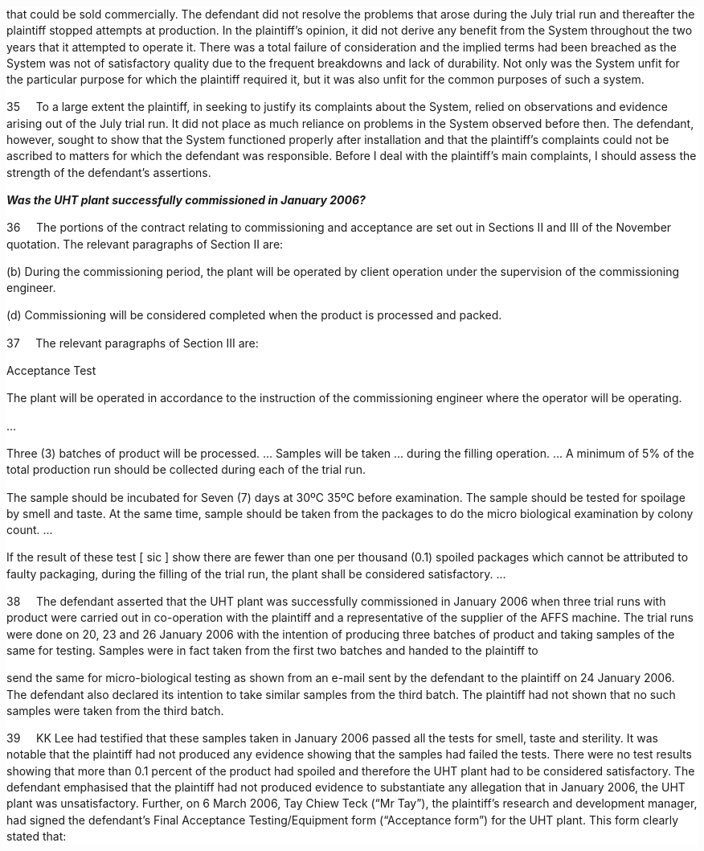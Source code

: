 
that could be sold commercially. The defendant did not resolve the problems that arose during the July trial run and thereafter the plaintiff stopped attempts at production. In the plaintiff’s opinion, it did not derive any benefit from the System throughout the two years that it attempted to operate it. There was a total failure of consideration and the implied terms had been breached as the System was not of satisfactory quality due to the frequent breakdowns and lack of durability. Not only was the System unfit for the particular purpose for which the plaintiff required it, but it was also unfit for the common purposes of such a system. 

35     To a large extent the plaintiff, in seeking to justify its complaints about the System, relied on observations and evidence arising out of the July trial run. It did not place as much reliance on problems in the System observed before then. The defendant, however, sought to show that the System functioned properly after installation and that the plaintiff’s complaints could not be ascribed to matters for which the defendant was responsible. Before I deal with the plaintiff’s main complaints, I should assess the strength of the defendant’s assertions. 

**_Was the UHT plant successfully commissioned in January 2006?_** 

36     The portions of the contract relating to commissioning and acceptance are set out in Sections II and III of the November quotation. The relevant paragraphs of Section II are: 

 (b) During the commissioning period, the plant will be operated by client operation under the supervision of the commissioning engineer. 

 (d) Commissioning will be considered completed when the product is processed and packed. 

37     The relevant paragraphs of Section III are: 

 Acceptance Test 

 The plant will be operated in accordance to the instruction of the commissioning engineer where the operator will be operating. 

 ... 

 Three (3) batches of product will be processed. ... Samples will be taken ... during the filling operation. ... A minimum of 5% of the total production run should be collected during each of the trial run. 

 The sample should be incubated for Seven (7) days at 30ºC 35ºC before examination. The sample should be tested for spoilage by smell and taste. At the same time, sample should be taken from the packages to do the micro biological examination by colony count. ... 

 If the result of these test [ sic ] show there are fewer than one per thousand (0.1) spoiled packages which cannot be attributed to faulty packaging, during the filling of the trial run, the plant shall be considered satisfactory. ... 

38     The defendant asserted that the UHT plant was successfully commissioned in January 2006 when three trial runs with product were carried out in co-operation with the plaintiff and a representative of the supplier of the AFFS machine. The trial runs were done on 20, 23 and 26 January 2006 with the intention of producing three batches of product and taking samples of the same for testing. Samples were in fact taken from the first two batches and handed to the plaintiff to 


send the same for micro-biological testing as shown from an e-mail sent by the defendant to the plaintiff on 24 January 2006. The defendant also declared its intention to take similar samples from the third batch. The plaintiff had not shown that no such samples were taken from the third batch. 

39     KK Lee had testified that these samples taken in January 2006 passed all the tests for smell, taste and sterility. It was notable that the plaintiff had not produced any evidence showing that the samples had failed the tests. There were no test results showing that more than 0.1 percent of the product had spoiled and therefore the UHT plant had to be considered satisfactory. The defendant emphasised that the plaintiff had not produced evidence to substantiate any allegation that in January 2006, the UHT plant was unsatisfactory. Further, on 6 March 2006, Tay Chiew Teck (“Mr Tay”), the plaintiff’s research and development manager, had signed the defendant’s Final Acceptance Testing/Equipment form (“Acceptance form”) for the UHT plant. This form clearly stated that: 
